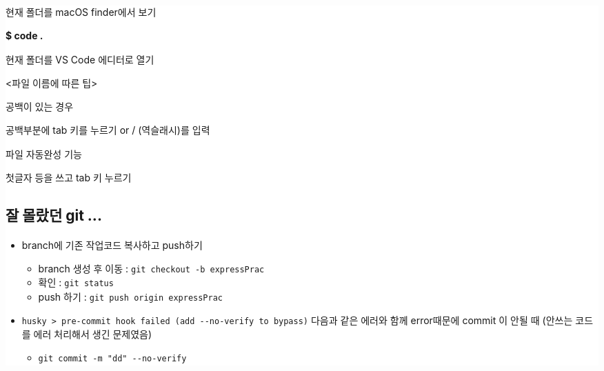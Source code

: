 현재 폴더를 macOS finder에서 보기

**$ code .**

현재 폴더를 VS Code 에디터로 열기

<파일 이름에 따른 팁>

공백이 있는 경우

공백부분에 tab 키를 누르기 or / (역슬래시)를 입력

파일 자동완성 기능

첫글자 등을 쓰고 tab 키 누르기

## 잘 몰랐던 git ...

-   branch에 기존 작업코드 복사하고 push하기
    
    -   branch 생성 후 이동 :  `git checkout -b expressPrac`
    -   확인 :  `git status`
    -   push 하기 :  `git push origin expressPrac`
-   `husky > pre-commit hook failed (add --no-verify to bypass)`  다음과 같은 에러와 함께 error때문에 commit 이 안될 때 (안쓰는 코드를 에러 처리해서 생긴 문제였음)
    
    -   `git commit -m "dd" --no-verify`
